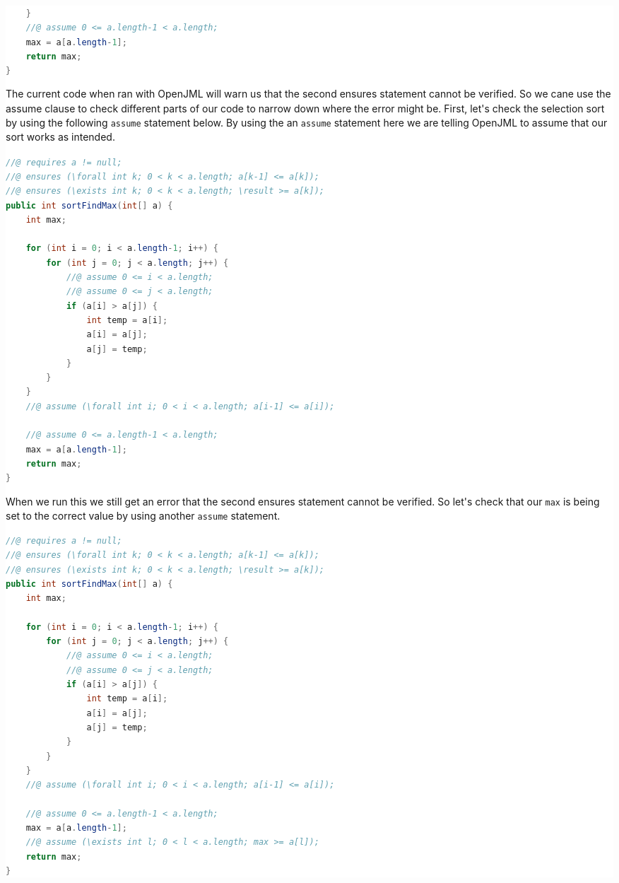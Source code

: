 ```java
	}
	//@ assume 0 <= a.length-1 < a.length;	
	max = a[a.length-1];
	return max;
}
```
The current code when ran with OpenJML will warn us that the second ensures statement cannot be verified. So we cane use the assume clause to check different parts of our code to narrow down where the error might be. First, let's check the selection sort by using the following `assume` statement below. By using the an `assume` statement here we are telling OpenJML to assume that our sort works as intended.
```java
//@ requires a != null;
//@ ensures (\forall int k; 0 < k < a.length; a[k-1] <= a[k]);
//@ ensures (\exists int k; 0 < k < a.length; \result >= a[k]);
public int sortFindMax(int[] a) {
	int max;

	for (int i = 0; i < a.length-1; i++) {
		for (int j = 0; j < a.length; j++) {
			//@ assume 0 <= i < a.length;
			//@ assume 0 <= j < a.length;
			if (a[i] > a[j]) {
				int temp = a[i];
				a[i] = a[j];
				a[j] = temp;
			}
		}
	}
	//@ assume (\forall int i; 0 < i < a.length; a[i-1] <= a[i]);
	
	//@ assume 0 <= a.length-1 < a.length;
	max = a[a.length-1];
	return max;
}
```
When we run this we still get an error that the second ensures statement cannot be verified. So let's check that our `max` is being set to the correct value by using another `assume` statement.
```java
//@ requires a != null;
//@ ensures (\forall int k; 0 < k < a.length; a[k-1] <= a[k]);
//@ ensures (\exists int k; 0 < k < a.length; \result >= a[k]);
public int sortFindMax(int[] a) {
	int max;

	for (int i = 0; i < a.length-1; i++) {
		for (int j = 0; j < a.length; j++) {
			//@ assume 0 <= i < a.length;
			//@ assume 0 <= j < a.length;
			if (a[i] > a[j]) {
				int temp = a[i];
				a[i] = a[j];
				a[j] = temp;
			}
		}
	}
	//@ assume (\forall int i; 0 < i < a.length; a[i-1] <= a[i]);
		
	//@ assume 0 <= a.length-1 < a.length;
	max = a[a.length-1];
	//@ assume (\exists int l; 0 < l < a.length; max >= a[l]); 
	return max;
}
```